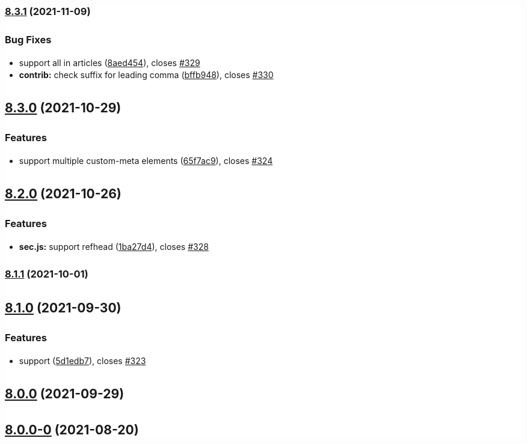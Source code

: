 ### [8.3.1](https://github.com/AmerMathSoc/ams-xml-to-html/compare/v8.3.0...v8.3.1) (2021-11-09)


### Bug Fixes

* support all <notes> in articles ([8aed454](https://github.com/AmerMathSoc/ams-xml-to-html/commit/8aed45453f08c499f51b82cad436ade486cba309)), closes [#329](https://github.com/AmerMathSoc/ams-xml-to-html/issues/329)
* **contrib:** check suffix for leading comma ([bffb948](https://github.com/AmerMathSoc/ams-xml-to-html/commit/bffb948005bceaa7fcc1feed023b3626f9bae0bc)), closes [#330](https://github.com/AmerMathSoc/ams-xml-to-html/issues/330)

## [8.3.0](https://github.com/AmerMathSoc/ams-xml-to-html/compare/v8.2.0...v8.3.0) (2021-10-29)


### Features

* support multiple custom-meta elements ([65f7ac9](https://github.com/AmerMathSoc/ams-xml-to-html/commit/65f7ac9637dd2459097cc67a33b1ecd316734e51)), closes [#324](https://github.com/AmerMathSoc/ams-xml-to-html/issues/324)

## [8.2.0](https://github.com/AmerMathSoc/ams-xml-to-html/compare/v8.1.1...v8.2.0) (2021-10-26)


### Features

* **sec.js:** support refhead ([1ba27d4](https://github.com/AmerMathSoc/ams-xml-to-html/commit/1ba27d4086c3b2e512769a78436c61543d9ce59b)), closes [#328](https://github.com/AmerMathSoc/ams-xml-to-html/issues/328)

### [8.1.1](https://github.com/AmerMathSoc/ams-xml-to-html/compare/v8.1.0...v8.1.1) (2021-10-01)

## [8.1.0](https://github.com/AmerMathSoc/ams-xml-to-html/compare/v8.0.0...v8.1.0) (2021-09-30)


### Features

* support <bio> ([5d1edb7](https://github.com/AmerMathSoc/ams-xml-to-html/commit/5d1edb79a67f1053e3d58319131b9b0023967bab)), closes [#323](https://github.com/AmerMathSoc/ams-xml-to-html/issues/323)

## [8.0.0](https://github.com/AmerMathSoc/ams-xml-to-html/compare/v8.0.0-0...v8.0.0) (2021-09-29)

## [8.0.0-0](https://github.com/AmerMathSoc/ams-xml-to-html/compare/v7.5.0...v8.0.0-0) (2021-08-20)
